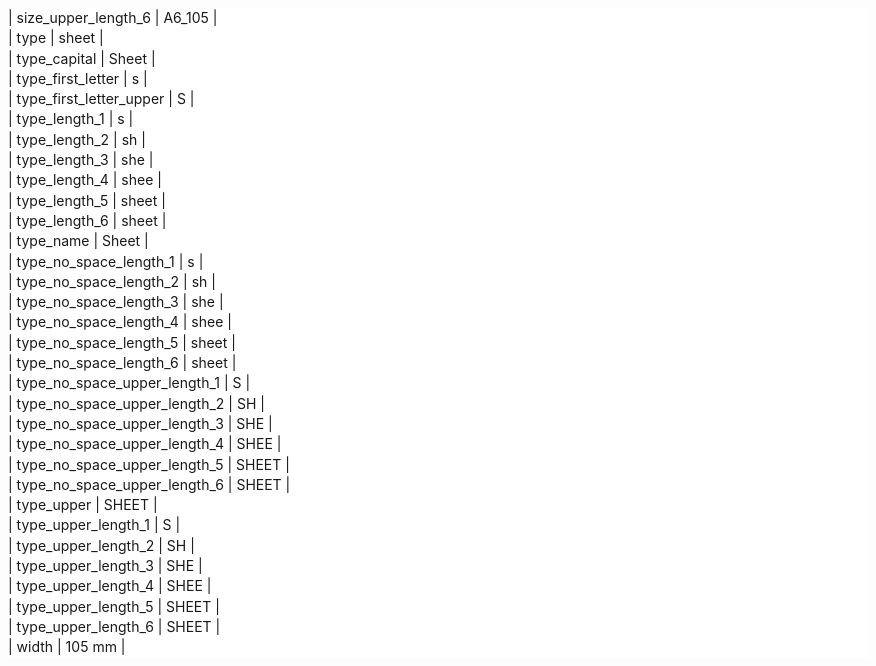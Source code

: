 | size_upper_length_6 | A6_105 |  
| type | sheet |  
| type_capital | Sheet |  
| type_first_letter | s |  
| type_first_letter_upper | S |  
| type_length_1 | s |  
| type_length_2 | sh |  
| type_length_3 | she |  
| type_length_4 | shee |  
| type_length_5 | sheet |  
| type_length_6 | sheet |  
| type_name | Sheet |  
| type_no_space_length_1 | s |  
| type_no_space_length_2 | sh |  
| type_no_space_length_3 | she |  
| type_no_space_length_4 | shee |  
| type_no_space_length_5 | sheet |  
| type_no_space_length_6 | sheet |  
| type_no_space_upper_length_1 | S |  
| type_no_space_upper_length_2 | SH |  
| type_no_space_upper_length_3 | SHE |  
| type_no_space_upper_length_4 | SHEE |  
| type_no_space_upper_length_5 | SHEET |  
| type_no_space_upper_length_6 | SHEET |  
| type_upper | SHEET |  
| type_upper_length_1 | S |  
| type_upper_length_2 | SH |  
| type_upper_length_3 | SHE |  
| type_upper_length_4 | SHEE |  
| type_upper_length_5 | SHEET |  
| type_upper_length_6 | SHEET |  
| width | 105 mm |  
